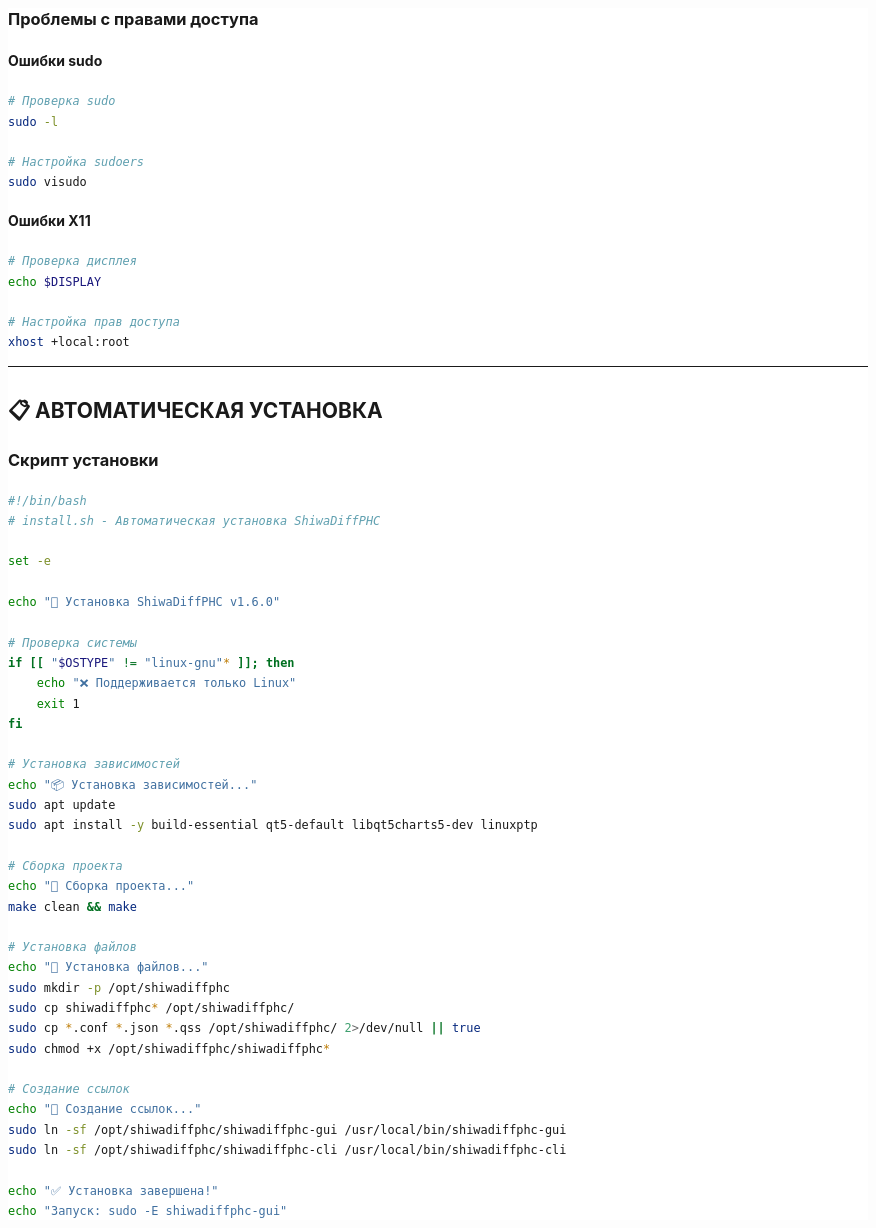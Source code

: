 ### Проблемы с правами доступа

#### Ошибки sudo
```bash
# Проверка sudo
sudo -l

# Настройка sudoers
sudo visudo
```

#### Ошибки X11
```bash
# Проверка дисплея
echo $DISPLAY

# Настройка прав доступа
xhost +local:root
```

---

## 📋 АВТОМАТИЧЕСКАЯ УСТАНОВКА

### Скрипт установки

```bash
#!/bin/bash
# install.sh - Автоматическая установка ShiwaDiffPHC

set -e

echo "🚀 Установка ShiwaDiffPHC v1.6.0"

# Проверка системы
if [[ "$OSTYPE" != "linux-gnu"* ]]; then
    echo "❌ Поддерживается только Linux"
    exit 1
fi

# Установка зависимостей
echo "📦 Установка зависимостей..."
sudo apt update
sudo apt install -y build-essential qt5-default libqt5charts5-dev linuxptp

# Сборка проекта
echo "🔨 Сборка проекта..."
make clean && make

# Установка файлов
echo "📁 Установка файлов..."
sudo mkdir -p /opt/shiwadiffphc
sudo cp shiwadiffphc* /opt/shiwadiffphc/
sudo cp *.conf *.json *.qss /opt/shiwadiffphc/ 2>/dev/null || true
sudo chmod +x /opt/shiwadiffphc/shiwadiffphc*

# Создание ссылок
echo "🔗 Создание ссылок..."
sudo ln -sf /opt/shiwadiffphc/shiwadiffphc-gui /usr/local/bin/shiwadiffphc-gui
sudo ln -sf /opt/shiwadiffphc/shiwadiffphc-cli /usr/local/bin/shiwadiffphc-cli

echo "✅ Установка завершена!"
echo "Запуск: sudo -E shiwadiffphc-gui"
```